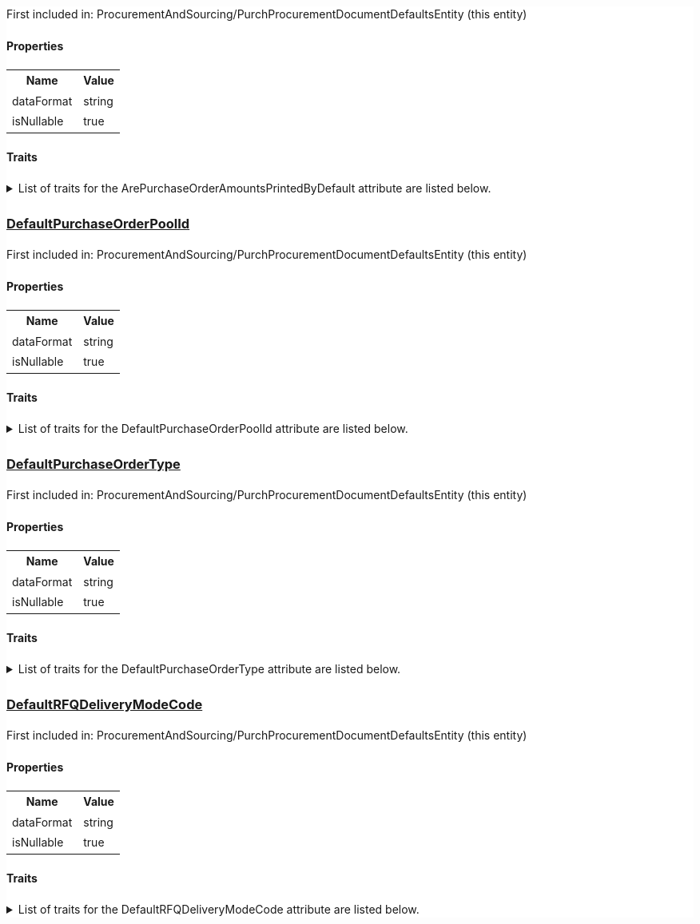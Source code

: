 First included in: ProcurementAndSourcing/PurchProcurementDocumentDefaultsEntity (this entity)  

#### Properties

<table><tr><th>Name</th><th>Value</th></tr><tr><td>dataFormat</td><td>string</td></tr><tr><td>isNullable</td><td>true</td></tr></table>

#### Traits

<details><summary>List of traits for the ArePurchaseOrderAmountsPrintedByDefault attribute are listed below.</summary></details>

### <a href=#DefaultPurchaseOrderPoolId name="DefaultPurchaseOrderPoolId">DefaultPurchaseOrderPoolId</a>

First included in: ProcurementAndSourcing/PurchProcurementDocumentDefaultsEntity (this entity)  

#### Properties

<table><tr><th>Name</th><th>Value</th></tr><tr><td>dataFormat</td><td>string</td></tr><tr><td>isNullable</td><td>true</td></tr></table>

#### Traits

<details><summary>List of traits for the DefaultPurchaseOrderPoolId attribute are listed below.</summary></details>

### <a href=#DefaultPurchaseOrderType name="DefaultPurchaseOrderType">DefaultPurchaseOrderType</a>

First included in: ProcurementAndSourcing/PurchProcurementDocumentDefaultsEntity (this entity)  

#### Properties

<table><tr><th>Name</th><th>Value</th></tr><tr><td>dataFormat</td><td>string</td></tr><tr><td>isNullable</td><td>true</td></tr></table>

#### Traits

<details><summary>List of traits for the DefaultPurchaseOrderType attribute are listed below.</summary></details>

### <a href=#DefaultRFQDeliveryModeCode name="DefaultRFQDeliveryModeCode">DefaultRFQDeliveryModeCode</a>

First included in: ProcurementAndSourcing/PurchProcurementDocumentDefaultsEntity (this entity)  

#### Properties

<table><tr><th>Name</th><th>Value</th></tr><tr><td>dataFormat</td><td>string</td></tr><tr><td>isNullable</td><td>true</td></tr></table>

#### Traits

<details><summary>List of traits for the DefaultRFQDeliveryModeCode attribute are listed below.</summary></details>
